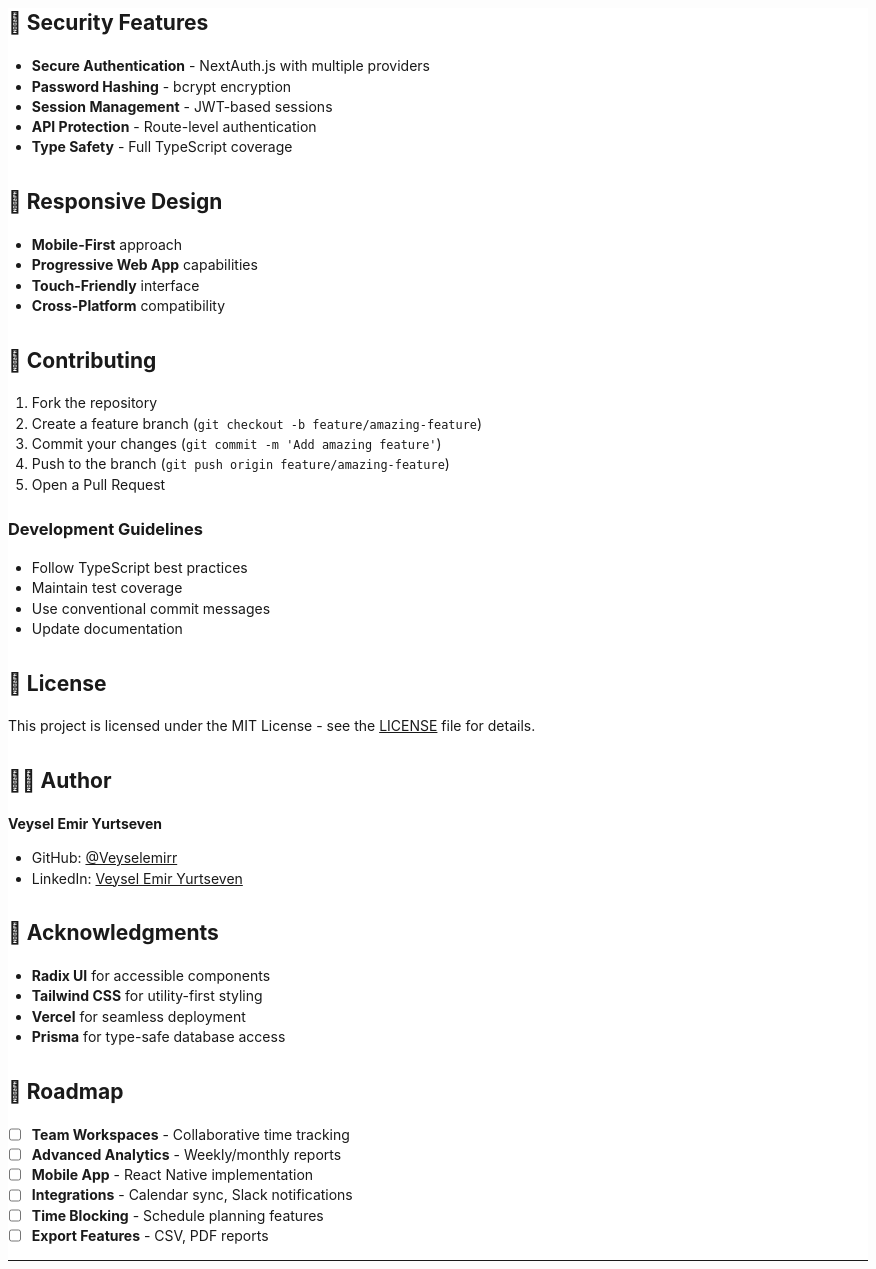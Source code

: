 ## 🔐 Security Features

- **Secure Authentication** - NextAuth.js with multiple providers
- **Password Hashing** - bcrypt encryption
- **Session Management** - JWT-based sessions
- **API Protection** - Route-level authentication
- **Type Safety** - Full TypeScript coverage

## 📱 Responsive Design

- **Mobile-First** approach
- **Progressive Web App** capabilities
- **Touch-Friendly** interface
- **Cross-Platform** compatibility

## 🤝 Contributing

1. Fork the repository
2. Create a feature branch (`git checkout -b feature/amazing-feature`)
3. Commit your changes (`git commit -m 'Add amazing feature'`)
4. Push to the branch (`git push origin feature/amazing-feature`)
5. Open a Pull Request

### Development Guidelines
- Follow TypeScript best practices
- Maintain test coverage
- Use conventional commit messages
- Update documentation

## 📄 License

This project is licensed under the MIT License - see the [LICENSE](LICENSE) file for details.

## 👨‍💻 Author

**Veysel Emir Yurtseven**
- GitHub: [@Veyselemirr](https://github.com/Veyselemirr)
- LinkedIn: [Veysel Emir Yurtseven](https://linkedin.com/in/veyselemirr)

## 🙏 Acknowledgments

- **Radix UI** for accessible components
- **Tailwind CSS** for utility-first styling  
- **Vercel** for seamless deployment
- **Prisma** for type-safe database access

## 🔮 Roadmap

- [ ] **Team Workspaces** - Collaborative time tracking
- [ ] **Advanced Analytics** - Weekly/monthly reports
- [ ] **Mobile App** - React Native implementation
- [ ] **Integrations** - Calendar sync, Slack notifications
- [ ] **Time Blocking** - Schedule planning features
- [ ] **Export Features** - CSV, PDF reports

---